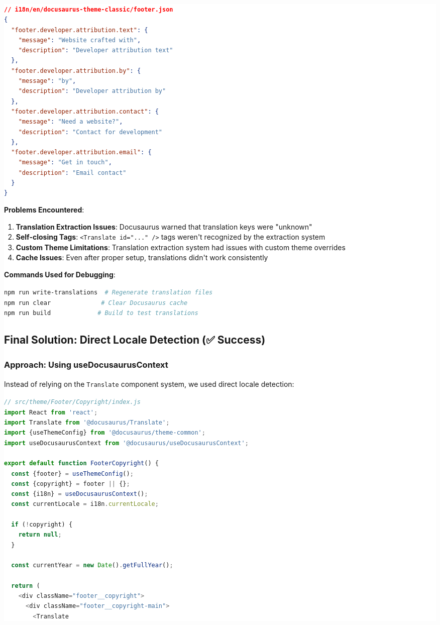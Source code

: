 ```json
// i18n/en/docusaurus-theme-classic/footer.json
{
  "footer.developer.attribution.text": {
    "message": "Website crafted with",
    "description": "Developer attribution text"
  },
  "footer.developer.attribution.by": {
    "message": "by",
    "description": "Developer attribution by"
  },
  "footer.developer.attribution.contact": {
    "message": "Need a website?",
    "description": "Contact for development"
  },
  "footer.developer.attribution.email": {
    "message": "Get in touch",
    "description": "Email contact"
  }
}
```

**Problems Encountered**:

1. **Translation Extraction Issues**: Docusaurus warned that translation keys were "unknown"
2. **Self-closing Tags**: `<Translate id="..." />` tags weren't recognized by the extraction system
3. **Custom Theme Limitations**: Translation extraction system had issues with custom theme overrides
4. **Cache Issues**: Even after proper setup, translations didn't work consistently

**Commands Used for Debugging**:
```bash
npm run write-translations  # Regenerate translation files
npm run clear              # Clear Docusaurus cache
npm run build             # Build to test translations
```

## Final Solution: Direct Locale Detection (✅ Success)

### Approach: Using useDocusaurusContext

Instead of relying on the `Translate` component system, we used direct locale detection:

```javascript
// src/theme/Footer/Copyright/index.js
import React from 'react';
import Translate from '@docusaurus/Translate';
import {useThemeConfig} from '@docusaurus/theme-common';
import useDocusaurusContext from '@docusaurus/useDocusaurusContext';

export default function FooterCopyright() {
  const {footer} = useThemeConfig();
  const {copyright} = footer || {};
  const {i18n} = useDocusaurusContext();
  const currentLocale = i18n.currentLocale;

  if (!copyright) {
    return null;
  }

  const currentYear = new Date().getFullYear();

  return (
    <div className="footer__copyright">
      <div className="footer__copyright-main">
        <Translate
```